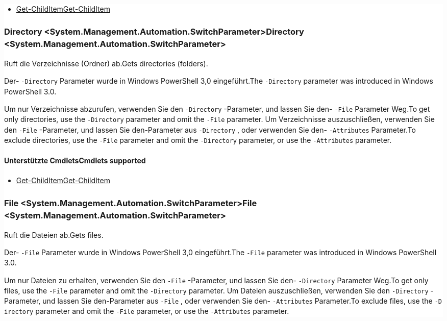 - [<span data-ttu-id="ddb12-301">Get-ChildItem</span><span class="sxs-lookup"><span data-stu-id="ddb12-301">Get-ChildItem</span></span>](xref:Microsoft.PowerShell.Management.Get-ChildItem)

### <a name="directory-systemmanagementautomationswitchparameter"></a><span data-ttu-id="ddb12-302">Directory \<System.Management.Automation.SwitchParameter\></span><span class="sxs-lookup"><span data-stu-id="ddb12-302">Directory \<System.Management.Automation.SwitchParameter\></span></span>

<span data-ttu-id="ddb12-303">Ruft die Verzeichnisse (Ordner) ab.</span><span class="sxs-lookup"><span data-stu-id="ddb12-303">Gets directories (folders).</span></span>

<span data-ttu-id="ddb12-304">Der- `-Directory` Parameter wurde in Windows PowerShell 3,0 eingeführt.</span><span class="sxs-lookup"><span data-stu-id="ddb12-304">The `-Directory` parameter was introduced in Windows PowerShell 3.0.</span></span>

<span data-ttu-id="ddb12-305">Um nur Verzeichnisse abzurufen, verwenden Sie den `-Directory` -Parameter, und lassen Sie den- `-File` Parameter Weg.</span><span class="sxs-lookup"><span data-stu-id="ddb12-305">To get only directories, use the `-Directory` parameter and omit the `-File` parameter.</span></span> <span data-ttu-id="ddb12-306">Um Verzeichnisse auszuschließen, verwenden Sie den `-File` -Parameter, und lassen Sie den-Parameter aus `-Directory` , oder verwenden Sie den- `-Attributes` Parameter.</span><span class="sxs-lookup"><span data-stu-id="ddb12-306">To exclude directories, use the `-File` parameter and omit the `-Directory` parameter, or use the `-Attributes` parameter.</span></span>

#### <a name="cmdlets-supported"></a><span data-ttu-id="ddb12-307">Unterstützte Cmdlets</span><span class="sxs-lookup"><span data-stu-id="ddb12-307">Cmdlets supported</span></span>

- [<span data-ttu-id="ddb12-308">Get-ChildItem</span><span class="sxs-lookup"><span data-stu-id="ddb12-308">Get-ChildItem</span></span>](xref:Microsoft.PowerShell.Management.Get-ChildItem)

### <a name="file-systemmanagementautomationswitchparameter"></a><span data-ttu-id="ddb12-309">File \<System.Management.Automation.SwitchParameter\></span><span class="sxs-lookup"><span data-stu-id="ddb12-309">File \<System.Management.Automation.SwitchParameter\></span></span>

<span data-ttu-id="ddb12-310">Ruft die Dateien ab.</span><span class="sxs-lookup"><span data-stu-id="ddb12-310">Gets files.</span></span>

<span data-ttu-id="ddb12-311">Der- `-File` Parameter wurde in Windows PowerShell 3,0 eingeführt.</span><span class="sxs-lookup"><span data-stu-id="ddb12-311">The `-File` parameter was introduced in Windows PowerShell 3.0.</span></span>

<span data-ttu-id="ddb12-312">Um nur Dateien zu erhalten, verwenden Sie den `-File` -Parameter, und lassen Sie den- `-Directory` Parameter Weg.</span><span class="sxs-lookup"><span data-stu-id="ddb12-312">To get only files, use the `-File` parameter and omit the `-Directory` parameter.</span></span> <span data-ttu-id="ddb12-313">Um Dateien auszuschließen, verwenden Sie den `-Directory` -Parameter, und lassen Sie den-Parameter aus `-File` , oder verwenden Sie den- `-Attributes` Parameter.</span><span class="sxs-lookup"><span data-stu-id="ddb12-313">To exclude files, use the `-Directory` parameter and omit the `-File` parameter, or use the `-Attributes` parameter.</span></span>
